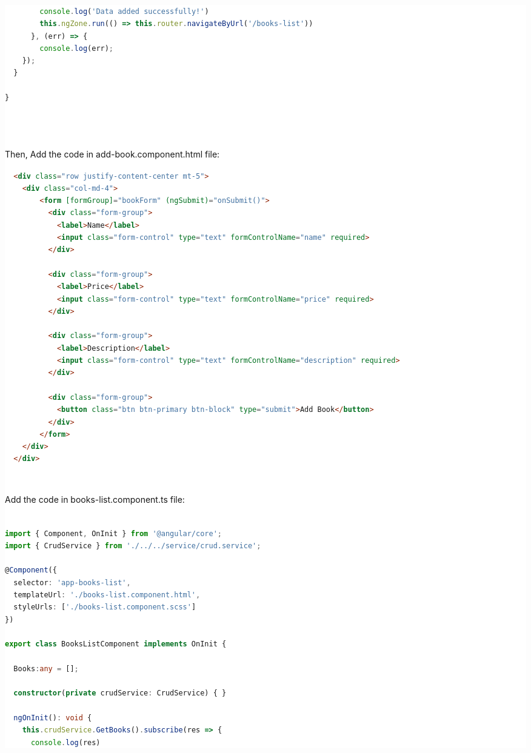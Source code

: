 ```typescript
        console.log('Data added successfully!')
        this.ngZone.run(() => this.router.navigateByUrl('/books-list'))
      }, (err) => {
        console.log(err);
    });
  }
 
} 
```

<br>
<br>
<br>
Then, Add the code in add-book.component.html file:
<br>

``` html
  <div class="row justify-content-center mt-5">
    <div class="col-md-4">
        <form [formGroup]="bookForm" (ngSubmit)="onSubmit()">
          <div class="form-group">
            <label>Name</label>
            <input class="form-control" type="text" formControlName="name" required>
          </div>
   
          <div class="form-group">
            <label>Price</label>
            <input class="form-control" type="text" formControlName="price" required>
          </div>
   
          <div class="form-group">
            <label>Description</label>
            <input class="form-control" type="text" formControlName="description" required>
          </div>
   
          <div class="form-group">
            <button class="btn btn-primary btn-block" type="submit">Add Book</button>
          </div>
        </form>
    </div>
  </div>
```
<br>
    
Add the code in books-list.component.ts file:<br>
<br>
```typescript
import { Component, OnInit } from '@angular/core';
import { CrudService } from './../../service/crud.service';
 
@Component({
  selector: 'app-books-list',
  templateUrl: './books-list.component.html',
  styleUrls: ['./books-list.component.scss']
})
 
export class BooksListComponent implements OnInit {
   
  Books:any = [];
 
  constructor(private crudService: CrudService) { }
 
  ngOnInit(): void {
    this.crudService.GetBooks().subscribe(res => {
      console.log(res)
```